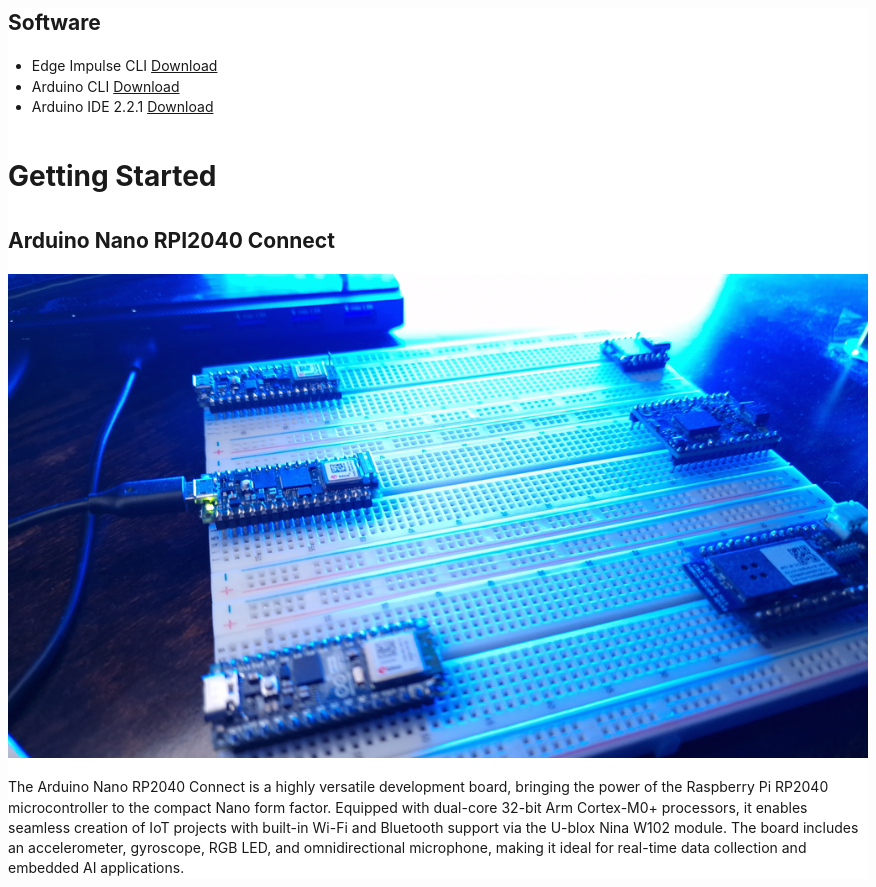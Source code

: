 ## Software

- Edge Impulse CLI [Download](https://docs.edgeimpulse.com/docs/edge-impulse-cli/cli-installation)
- Arduino CLI [Download](https://arduino.github.io/arduino-cli/latest/)
- Arduino IDE 2.2.1 [Download](https://www.arduino.cc/en/software)

# Getting Started

## Arduino Nano RPI2040 Connect

![Arduino Nano RPI2040 Connect](assets/img/arduino-nano-rpi2040-connect.jpg "Arduino Nano RPI2040 Connect")

The Arduino Nano RP2040 Connect is a highly versatile development board, bringing the power of the Raspberry Pi RP2040 microcontroller to the compact Nano form factor. Equipped with dual-core 32-bit Arm Cortex-M0+ processors, it enables seamless creation of IoT projects with built-in Wi-Fi and Bluetooth support via the U-blox Nina W102 module. The board includes an accelerometer, gyroscope, RGB LED, and omnidirectional microphone, making it ideal for real-time data collection and embedded AI applications.
